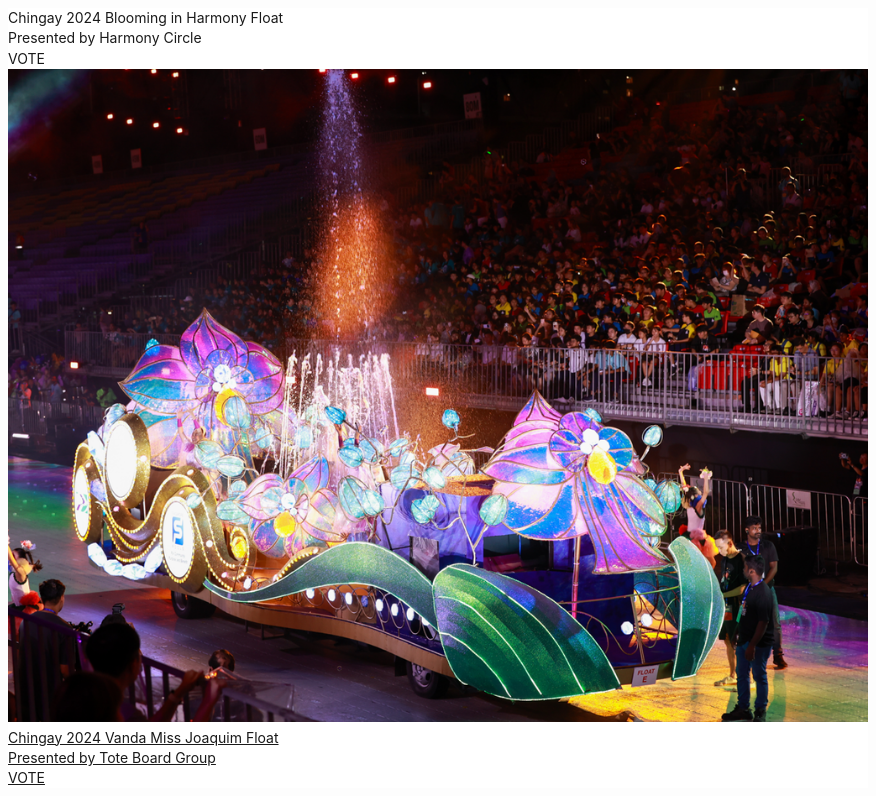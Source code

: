 <div class="isomer-card-title">Chingay 2024 Blooming in Harmony Float</div>
<div class="isomer-card-description">Presented by Harmony Circle</div>
<div class="isomer-card-link">VOTE</div>
</div>
</a><a rel="noopener noreferrer nofollow" href="https://form.gov.sg/65a8da5dde3593ba4c3a18e9?65a8dbf98c9e0da74360eee9=Vanda%20Miss%20Joaquim%20Float" class="isomer-card"><div class="isomer-card-image"><div class="isomer-image-wrapper"><img style="width: 100%" height="auto" width="100%" alt="Chingay 2024 Vanda Miss Joaquim Float" src="/images/Chingay2024/Screenshot_2024_02_20_163657.png"></div></div><div class="isomer-card-body"><div class="isomer-card-title">Chingay 2024 Vanda Miss Joaquim Float</div><div class="isomer-card-description">Presented by Tote Board Group</div><div class="isomer-card-link">VOTE</div></div></a>
</div>
<p></p>